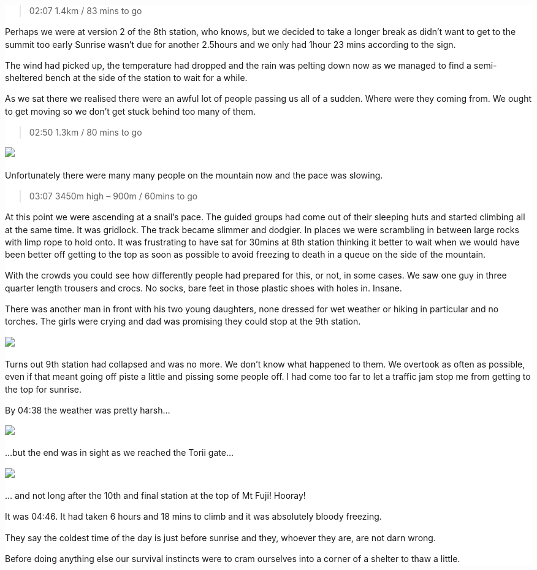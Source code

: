 > 02:07 1.4km / 83 mins to go

Perhaps we were at version 2 of the 8th station, who knows, but we decided to take a longer break as didn’t want to get to the summit too early Sunrise wasn’t due for another 2.5hours and we only had 1hour 23 mins according to the sign.

The wind had picked up, the temperature had dropped and the rain was pelting down now as we managed to find a semi-sheltered bench at the side of the station to wait for a while.

As we sat there we realised there were an awful lot of people passing us all of a sudden. Where were they coming from. We ought to get moving so we don’t get stuck behind too many of them.

> 02:50 1.3km / 80 mins to go

![](/travels-wp-content/uploads/2011/11/P1080758.jpg)

Unfortunately there were many many people on the mountain now and the pace was slowing.

> 03:07 3450m high – 900m / 60mins to go

At this point we were ascending at a snail’s pace. The guided groups had come out of their sleeping huts and started climbing all at the same time. It was gridlock. The track became slimmer and dodgier. In places we were scrambling in between large rocks with limp rope to hold onto. It was frustrating to have sat for 30mins at 8th station thinking it better to wait when we would have been better off getting to the top as soon as possible to avoid freezing to death in a queue on the side of the mountain.

With the crowds you could see how differently people had prepared for this, or not, in some cases. We saw one guy in three quarter length trousers and crocs. No socks, bare feet in those plastic shoes with holes in. Insane.

There was another man in front with his two young daughters, none dressed for wet weather or hiking in particular and no torches. The girls were crying and dad was promising they could stop at the 9th station.

![](/travels-wp-content/uploads/2011/11/P1080760.jpg)

Turns out 9th station had collapsed and was no more. We don’t know what happened to them. We overtook as often as possible, even if that meant going off piste a little and pissing some people off. I had come too far to let a traffic jam stop me from getting to the top for sunrise.

By 04:38 the weather was pretty harsh…

![](/travels-wp-content/uploads/2011/11/P1080761_thumb.jpg)

…but the end was in sight as we reached the Torii gate…

![](/travels-wp-content/uploads/2011/11/P1080762.jpg)

… and not long after the 10th and final station at the top of Mt Fuji! Hooray!

It was 04:46. It had taken 6 hours and 18 mins to climb and it was absolutely bloody freezing.

They say the coldest time of the day is just before sunrise and they, whoever they are, are not darn wrong.

Before doing anything else our survival instincts were to cram ourselves into a corner of a shelter to thaw a little.

